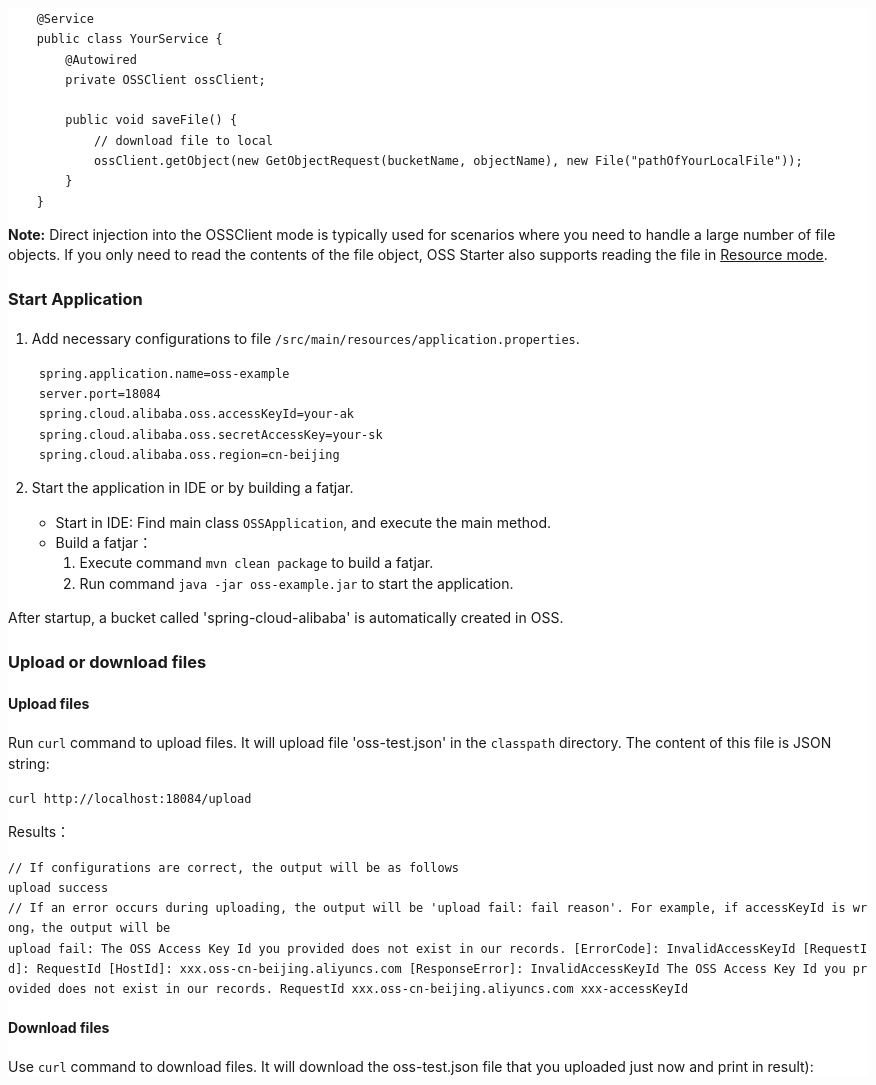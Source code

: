 		@Service
		public class YourService {
			@Autowired
			private OSSClient ossClient;

			public void saveFile() {
				// download file to local
				ossClient.getObject(new GetObjectRequest(bucketName, objectName), new File("pathOfYourLocalFile"));
			}
		}

**Note:** Direct injection into the OSSClient mode is typically used for scenarios where you need to handle a large number of file objects. If you only need to read the contents of the file object, OSS Starter also supports reading the file in [Resource mode](#1). 

### Start Application

1. Add necessary configurations to file `/src/main/resources/application.properties`.
	
		spring.application.name=oss-example
		server.port=18084
		spring.cloud.alibaba.oss.accessKeyId=your-ak
		spring.cloud.alibaba.oss.secretAccessKey=your-sk
		spring.cloud.alibaba.oss.region=cn-beijing
		
2. Start the application in IDE or by building a fatjar.

	- Start in IDE: Find main class `OSSApplication`, and execute the main method.
	- Build a fatjar：
	    1. Execute command `mvn clean package` to build a fatjar.
	    2. Run command `java -jar oss-example.jar` to start the application.

After startup, a bucket called 'spring-cloud-alibaba' is automatically created in OSS.

### Upload or download files

#### Upload files
Run `curl` command to upload files. It will upload file 'oss-test.json' in the `classpath` directory. The content of this file is JSON string:

    curl http://localhost:18084/upload
	
Results：
	
	// If configurations are correct, the output will be as follows
	upload success
	// If an error occurs during uploading, the output will be 'upload fail: fail reason'. For example, if accessKeyId is wrong，the output will be
	upload fail: The OSS Access Key Id you provided does not exist in our records. [ErrorCode]: InvalidAccessKeyId [RequestId]: RequestId [HostId]: xxx.oss-cn-beijing.aliyuncs.com [ResponseError]: InvalidAccessKeyId The OSS Access Key Id you provided does not exist in our records. RequestId xxx.oss-cn-beijing.aliyuncs.com xxx-accessKeyId

#### Download files
Use `curl` command to download files. It will download the oss-test.json file that you uploaded just now and print in result):
